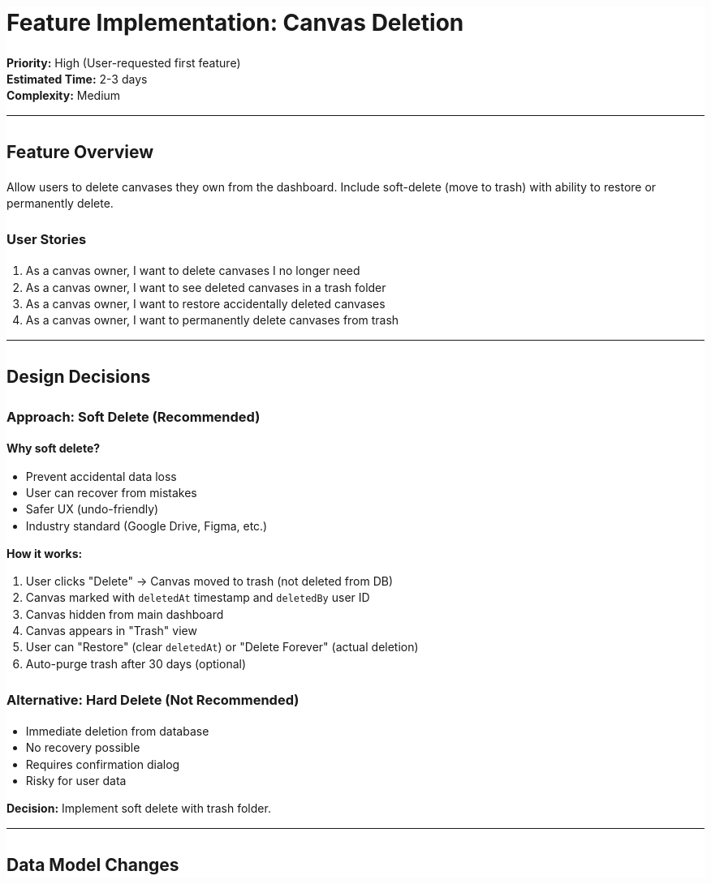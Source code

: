 # Feature Implementation: Canvas Deletion

**Priority:** High (User-requested first feature)  
**Estimated Time:** 2-3 days  
**Complexity:** Medium

---

## Feature Overview

Allow users to delete canvases they own from the dashboard. Include soft-delete (move to trash) with ability to restore or permanently delete.

### User Stories
1. As a canvas owner, I want to delete canvases I no longer need
2. As a canvas owner, I want to see deleted canvases in a trash folder
3. As a canvas owner, I want to restore accidentally deleted canvases
4. As a canvas owner, I want to permanently delete canvases from trash

---

## Design Decisions

### Approach: Soft Delete (Recommended)

**Why soft delete?**
- Prevent accidental data loss
- User can recover from mistakes
- Safer UX (undo-friendly)
- Industry standard (Google Drive, Figma, etc.)

**How it works:**
1. User clicks "Delete" → Canvas moved to trash (not deleted from DB)
2. Canvas marked with `deletedAt` timestamp and `deletedBy` user ID
3. Canvas hidden from main dashboard
4. Canvas appears in "Trash" view
5. User can "Restore" (clear `deletedAt`) or "Delete Forever" (actual deletion)
6. Auto-purge trash after 30 days (optional)

### Alternative: Hard Delete (Not Recommended)
- Immediate deletion from database
- No recovery possible
- Requires confirmation dialog
- Risky for user data

**Decision:** Implement soft delete with trash folder.

---

## Data Model Changes
